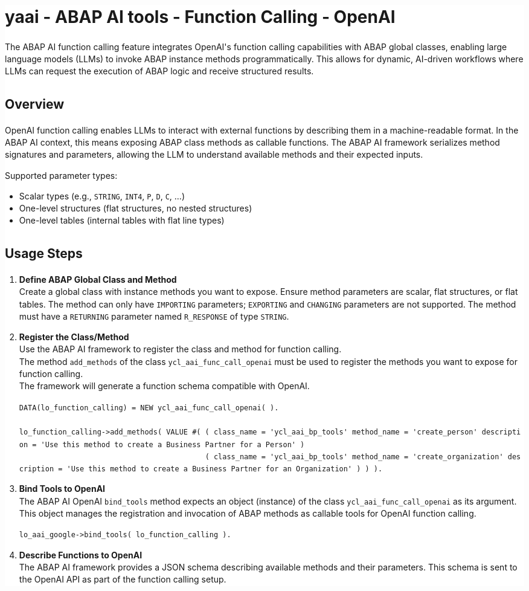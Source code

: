 # yaai - ABAP AI tools - Function Calling - OpenAI

The ABAP AI function calling feature integrates OpenAI's function calling capabilities with ABAP global classes, enabling large language models (LLMs) to invoke ABAP instance methods programmatically. This allows for dynamic, AI-driven workflows where LLMs can request the execution of ABAP logic and receive structured results.

## Overview

OpenAI function calling enables LLMs to interact with external functions by describing them in a machine-readable format. In the ABAP AI context, this means exposing ABAP class methods as callable functions. The ABAP AI framework serializes method signatures and parameters, allowing the LLM to understand available methods and their expected inputs.

Supported parameter types:
- Scalar types (e.g., `STRING`, `INT4`, `P`, `D`, `C`, ...)
- One-level structures (flat structures, no nested structures)
- One-level tables (internal tables with flat line types)

## Usage Steps

1. **Define ABAP Global Class and Method**  
    Create a global class with instance methods you want to expose. Ensure method parameters are scalar, flat structures, or flat tables. The method can only have `IMPORTING` parameters; `EXPORTING` and `CHANGING` parameters are not supported. The method must have a `RETURNING` parameter named `R_RESPONSE` of type `STRING`.

2. **Register the Class/Method**  
    Use the ABAP AI framework to register the class and method for function calling.  
    The method `add_methods` of the class `ycl_aai_func_call_openai` must be used to register the methods you want to expose for function calling.  
    The framework will generate a function schema compatible with OpenAI.

    ```abap
    DATA(lo_function_calling) = NEW ycl_aai_func_call_openai( ).

    lo_function_calling->add_methods( VALUE #( ( class_name = 'ycl_aai_bp_tools' method_name = 'create_person' description = 'Use this method to create a Business Partner for a Person' )
                                               ( class_name = 'ycl_aai_bp_tools' method_name = 'create_organization' description = 'Use this method to create a Business Partner for an Organization' ) ) ).
    ```

3. **Bind Tools to OpenAI**  
    The ABAP AI OpenAI `bind_tools` method expects an object (instance) of the class `ycl_aai_func_call_openai` as its argument. This object manages the registration and invocation of ABAP methods as callable tools for OpenAI function calling.

    ```abap
    lo_aai_google->bind_tools( lo_function_calling ).
    ```

4. **Describe Functions to OpenAI**  
    The ABAP AI framework provides a JSON schema describing available methods and their parameters. This schema is sent to the OpenAI API as part of the function calling setup.

